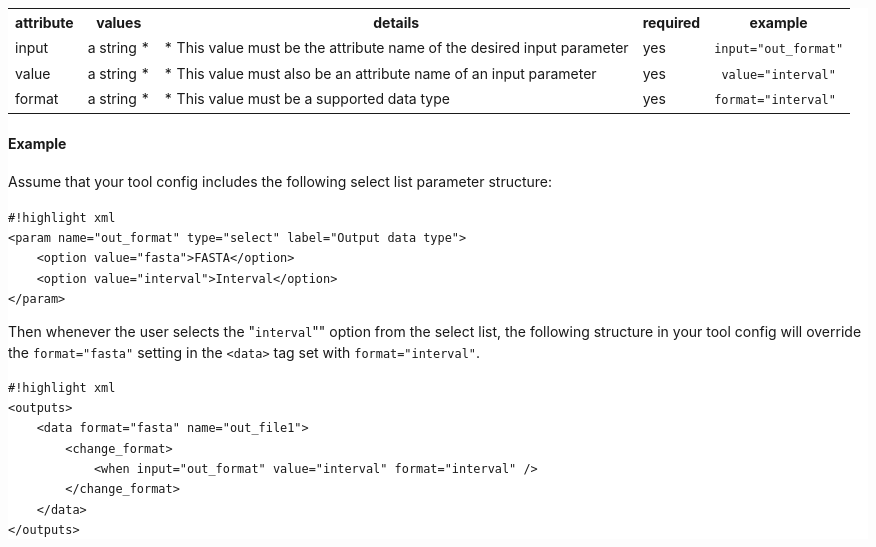 <table>
  <tr>
    <th> attribute </th>
    <th> values </th>
    <th> details </th>
    <th> required </th>
    <th> example </th>
  </tr>
  <tr>
    <td> input </td>
    <td> a string * </td>
    <td> * This value must be the attribute name of the desired input parameter </td>
    <td> yes </td>
    <td> <code>input="out_format"</code> </td>
  </tr>
  <tr>
    <td> value </td>
    <td> a string * </td>
    <td> * This value must also be an attribute name of an input parameter </td>
    <td> yes </td>
    <td> <code> value="interval"</code> </td>
  </tr>
  <tr>
    <td> format </td>
    <td> a string * </td>
    <td> * This value must be a supported data type </td>
    <td> yes </td>
    <td> <code>format="interval"</code> </td>
  </tr>
</table>


#### Example


Assume that your tool config includes the following select list parameter structure:

```
#!highlight xml
<param name="out_format" type="select" label="Output data type">
    <option value="fasta">FASTA</option>
    <option value="interval">Interval</option>
</param>
```


Then whenever the user selects the "`interval`"" option from the select list, the following structure in your tool config will override the `format="fasta"` setting in the `<data>` tag set with `format="interval"`.

```
#!highlight xml
<outputs>
    <data format="fasta" name="out_file1">
        <change_format>
            <when input="out_format" value="interval" format="interval" />
        </change_format>
    </data>
</outputs>
```
